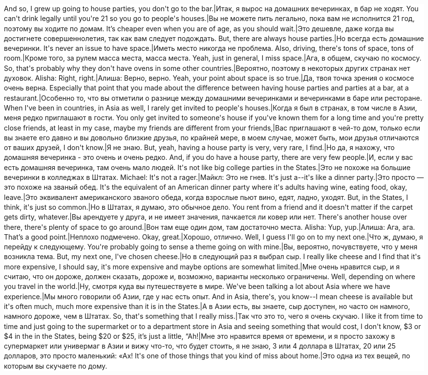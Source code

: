 And so, I grew up going to house parties, you don't go to the bar.|Итак, я вырос на домашних вечеринках, в бар не ходят.
You can't drink legally until you're 21 so you go to people's houses.|Вы не можете пить легально, пока вам не исполнится 21 год, поэтому вы ходите по домам.
It’s cheaper even when you are of age, as you should wait.|Это дешевле, даже когда вы достигнете совершеннолетия, так как вам следует подождать.
But, there are always house parties.|Но всегда есть домашние вечеринки.
It's never an issue to have space.|Иметь место никогда не проблема.
Also, driving, there's tons of space, tons of room.|Кроме того, за рулем масса места, масса места.
Yeah, just in general, I miss space.|Ага, в общем, скучаю по космосу.
So, that's probably why they don't have ovens in some other countries.|Вероятно, поэтому в некоторых других странах нет духовок.
Alisha: Right, right.|Алиша: Верно, верно.
Yeah, your point about space is so true.|Да, твоя точка зрения о космосе очень верна.
Especially that point that you made about the difference between having house parties and parties at a bar, at a restaurant.|Особенно то, что вы отметили о разнице между домашними вечеринками и вечеринками в баре или ресторане.
When I've been in countries, in Asia as well, I rarely get invited to people's houses.|Когда я был в странах, в том числе в Азии, меня редко приглашают в гости.
You only get invited to someone's house if you've known them for a long time and you're pretty close friends, at least in my case, maybe my friends are different from your friends,|Вас приглашают в чей-то дом, только если вы знаете его давно и вы довольно близкие друзья, по крайней мере, в моем случае, может быть, мои друзья отличаются от ваших друзей,
I don't know.|Я не знаю.
But, yeah, having a house party is very, very rare, I find.|Но да, я нахожу, что домашняя вечеринка - это очень и очень редко.
And, if you do have a house party, there are very few people.|И, если у вас есть домашняя вечеринка, там очень мало людей.
It's not like big college parties in the States.|Это не похоже на большие вечеринки в колледжах в Штатах.
Michael: It's not a rager.|Майкл: Это не гнев.
It's just a--it's like a dinner party.|Это просто — это похоже на званый обед.
It's the equivalent of an American dinner party where it's adults having wine, eating food, okay, leave.|Это эквивалент американского званого обеда, когда взрослые пьют вино, едят, ладно, уходят.
But, in the States, I think, it's just so common.|Но в Штатах, я думаю, это обычное дело.
You rent from a friend and it doesn't matter if the carpet gets dirty, whatever.|Вы арендуете у друга, и не имеет значения, пачкается ли ковер или нет.
There's another house over there, there's plenty of space to go around.|Вон там еще один дом, там достаточно места.
Alisha: Yup, yup.|Алиша: Ага, ага.
That’s a good point.|Неплохо подмечено.
Okay, great.|Хорошо, отлично.
Well, I guess I'll go on to my next one.|Что ж, думаю, я перейду к следующему.
You're probably going to sense a theme going on with mine.|Вы, вероятно, почувствуете, что у меня возникла тема.
But, my next one, I've chosen cheese.|Но в следующий раз я выбрал сыр.
I really like cheese and I find that it's more expensive, I should say, it's more expensive and maybe options are somewhat limited.|Мне очень нравится сыр, и я считаю, что он дороже, должен сказать, дороже и, возможно, варианты несколько ограничены.
Well, depending on where you travel in the world.|Ну, смотря куда вы путешествуете в мире.
We've been talking a lot about Asia where we have experience.|Мы много говорили об Азии, где у нас есть опыт.
And in Asia, there's, you know--I mean cheese is available but it's often much, much more expensive than it is in the States.|А в Азии есть, вы знаете, сыр доступен, но часто он намного, намного дороже, чем в Штатах.
So, that's something that I really miss.|Так что это то, чего я очень скучаю.
I like it from time to time and just going to the supermarket or to a department store in Asia and seeing something that would cost, I don't know, $3 or $4 in the in the States, being $20 or $25, it’s just a little, “Ah!|Мне это нравится время от времени, и я просто захожу в супермаркет или универмаг в Азии и вижу что-то, что будет стоить, я не знаю, 3 или 4 доллара в Штатах, 20 или 25 долларов, это просто маленький: «Ах!
It's one of those things that you kind of miss about home.|Это одна из тех вещей, по которым вы скучаете по дому.